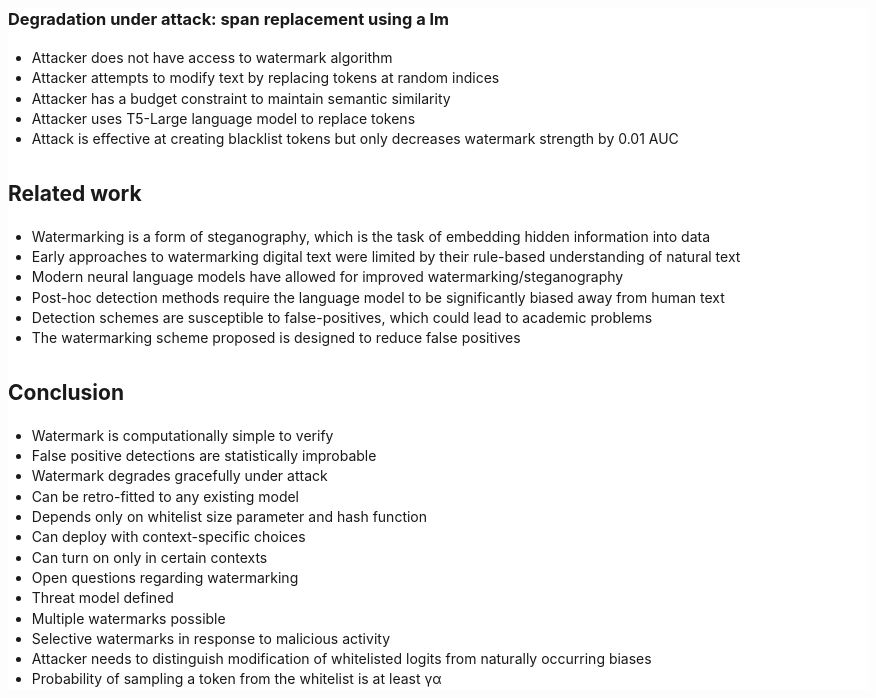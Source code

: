 ### Degradation under attack: span replacement using a lm
- Attacker does not have access to watermark algorithm
- Attacker attempts to modify text by replacing tokens at random indices
- Attacker has a budget constraint to maintain semantic similarity
- Attacker uses T5-Large language model to replace tokens
- Attack is effective at creating blacklist tokens but only decreases watermark strength by 0.01 AUC

## Related work
- Watermarking is a form of steganography, which is the task of embedding hidden information into data
- Early approaches to watermarking digital text were limited by their rule-based understanding of natural text
- Modern neural language models have allowed for improved watermarking/steganography
- Post-hoc detection methods require the language model to be significantly biased away from human text
- Detection schemes are susceptible to false-positives, which could lead to academic problems
- The watermarking scheme proposed is designed to reduce false positives

## Conclusion
- Watermark is computationally simple to verify
- False positive detections are statistically improbable
- Watermark degrades gracefully under attack
- Can be retro-fitted to any existing model
- Depends only on whitelist size parameter and hash function
- Can deploy with context-specific choices
- Can turn on only in certain contexts
- Open questions regarding watermarking
- Threat model defined
- Multiple watermarks possible
- Selective watermarks in response to malicious activity
- Attacker needs to distinguish modification of whitelisted logits from naturally occurring biases
- Probability of sampling a token from the whitelist is at least γα
